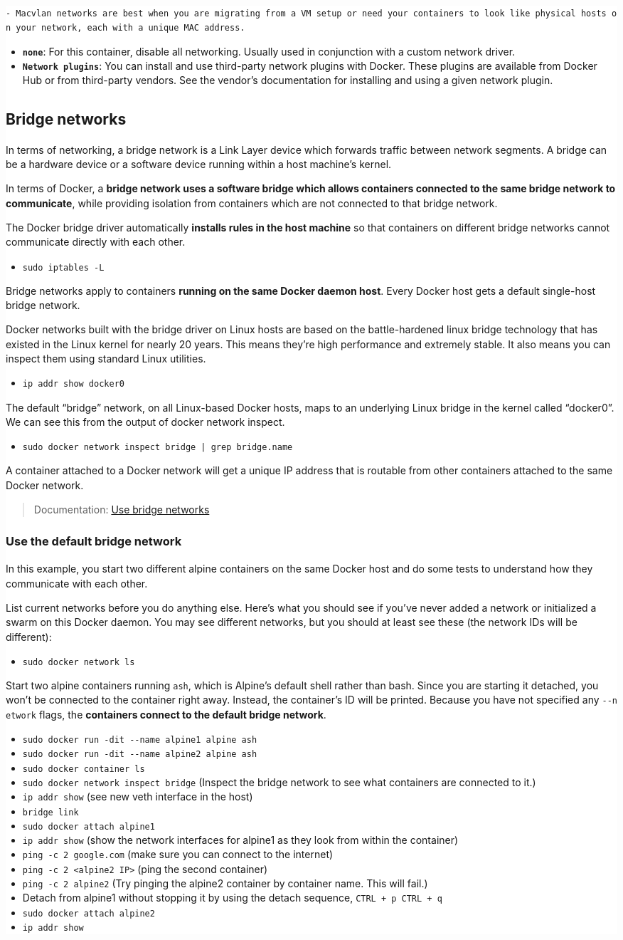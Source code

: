     - Macvlan networks are best when you are migrating from a VM setup or need your containers to look like physical hosts on your network, each with a unique MAC address.
- **`none`**: For this container, disable all networking. Usually used in conjunction with a custom network driver.
- **`Network plugins`**: You can install and use third-party network plugins with Docker. These plugins are available from Docker Hub or from third-party vendors. See the vendor’s documentation for installing and using a given network plugin.

## Bridge networks

In terms of networking, a bridge network is a Link Layer device which forwards traffic between network segments. A bridge can be a hardware device or a software device running within a host machine’s kernel.

In terms of Docker, a **bridge network uses a software bridge which allows containers connected to the same bridge network to communicate**, while providing isolation from containers which are not connected to that bridge network. 

The Docker bridge driver automatically **installs rules in the host machine** so that containers on different bridge networks cannot communicate directly with each other.
- `sudo iptables -L`

Bridge networks apply to containers **running on the same Docker daemon host**. Every Docker host gets a default single-host bridge network.

Docker networks built with the bridge driver on Linux hosts are based on the battle-hardened linux bridge technology that has existed in the Linux kernel for nearly 20 years. This means they’re high performance and extremely stable. It also means you can inspect them using standard Linux utilities.
- `ip addr show docker0`

The default “bridge” network, on all Linux-based Docker hosts, maps to an underlying Linux bridge in the kernel called “docker0”. We can see this from the output of docker network inspect.
- `sudo docker network inspect bridge | grep bridge.name`

A container attached to a Docker network will get a unique IP address that is routable from other containers attached to the same Docker network.

> Documentation: [Use bridge networks](https://docs.docker.com/network/bridge/)

### Use the default bridge network
In this example, you start two different alpine containers on the same Docker host and do some tests to understand how they communicate with each other.

List current networks before you do anything else. Here’s what you should see if you’ve never added a network or initialized a swarm on this Docker daemon. You may see different networks, but you should at least see these (the network IDs will be different):
- `sudo docker network ls`

Start two alpine containers running `ash`, which is Alpine’s default shell rather than bash. Since you are starting it detached, you won’t be connected to the container right away. Instead, the container’s ID will be printed. Because you have not specified any `--network` flags, the **containers connect to the default bridge network**.
- `sudo docker run -dit --name alpine1 alpine ash`
- `sudo docker run -dit --name alpine2 alpine ash`
- `sudo docker container ls`
- `sudo docker network inspect bridge` (Inspect the bridge network to see what containers are connected to it.)
- `ip addr show` (see new veth interface in the host)
- `bridge link`
- `sudo docker attach alpine1`
- `ip addr show` (show the network interfaces for alpine1 as they look from within the container)
- `ping -c 2 google.com` (make sure you can connect to the internet)
- `ping -c 2 <alpine2 IP>` (ping the second container)
- `ping -c 2 alpine2` (Try pinging the alpine2 container by container name. This will fail.)
- Detach from alpine1 without stopping it by using the detach sequence, `CTRL + p CTRL + q`
- `sudo docker attach alpine2`
- `ip addr show`
